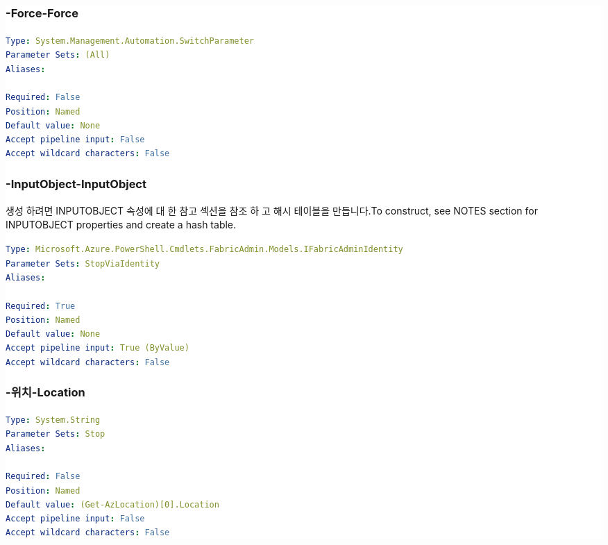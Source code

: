 ### <span data-ttu-id="4488a-113">-Force</span><span class="sxs-lookup"><span data-stu-id="4488a-113">-Force</span></span>


```yaml
Type: System.Management.Automation.SwitchParameter
Parameter Sets: (All)
Aliases:

Required: False
Position: Named
Default value: None
Accept pipeline input: False
Accept wildcard characters: False

```

### <span data-ttu-id="4488a-114">-InputObject</span><span class="sxs-lookup"><span data-stu-id="4488a-114">-InputObject</span></span>
<span data-ttu-id="4488a-115">생성 하려면 INPUTOBJECT 속성에 대 한 참고 섹션을 참조 하 고 해시 테이블을 만듭니다.</span><span class="sxs-lookup"><span data-stu-id="4488a-115">To construct, see NOTES section for INPUTOBJECT properties and create a hash table.</span></span>

```yaml
Type: Microsoft.Azure.PowerShell.Cmdlets.FabricAdmin.Models.IFabricAdminIdentity
Parameter Sets: StopViaIdentity
Aliases:

Required: True
Position: Named
Default value: None
Accept pipeline input: True (ByValue)
Accept wildcard characters: False

```

### <span data-ttu-id="4488a-116">-위치</span><span class="sxs-lookup"><span data-stu-id="4488a-116">-Location</span></span>


```yaml
Type: System.String
Parameter Sets: Stop
Aliases:

Required: False
Position: Named
Default value: (Get-AzLocation)[0].Location
Accept pipeline input: False
Accept wildcard characters: False

```
